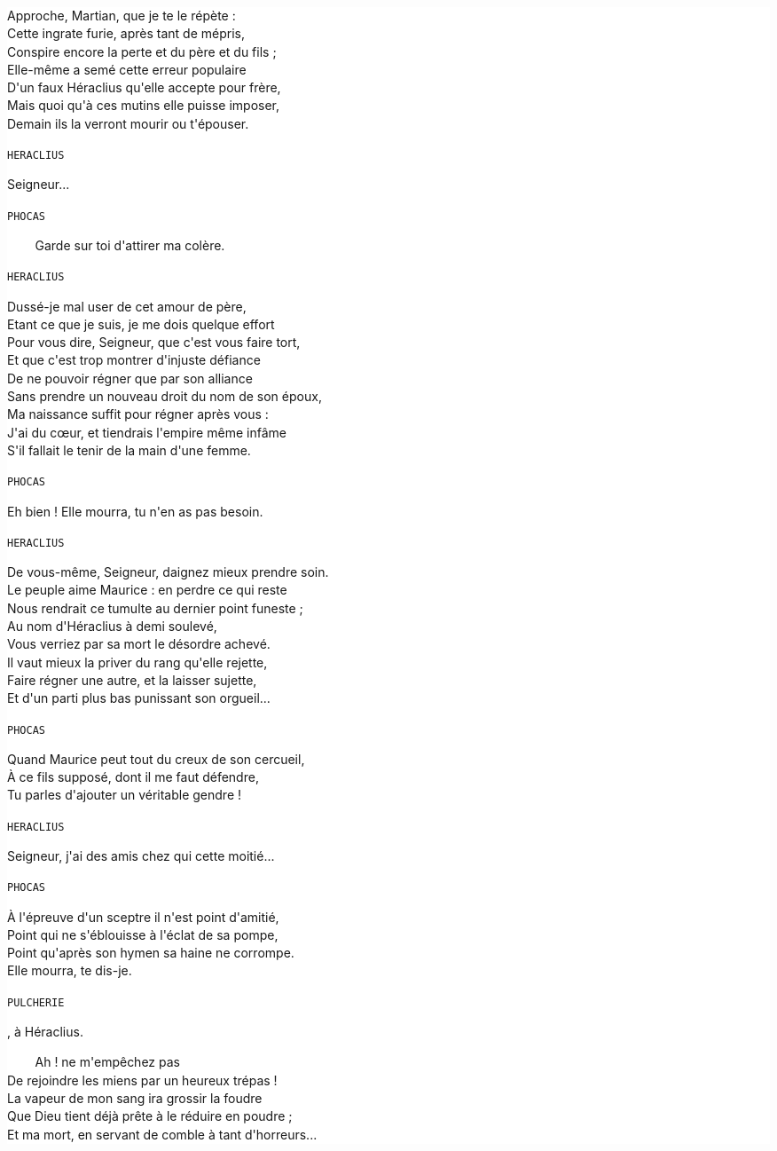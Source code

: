 Approche, Martian, que je te le répète :  
Cette ingrate furie, après tant de mépris,  
Conspire encore la perte et du père et du fils ;  
Elle-même a semé cette erreur populaire  
D'un faux Héraclius qu'elle accepte pour frère,  
Mais quoi qu'à ces mutins elle puisse imposer,  
Demain ils la verront mourir ou t'épouser.  

    HERACLIUS
Seigneur...  

    PHOCAS
        Garde sur toi d'attirer ma colère.  

    HERACLIUS
Dussé-je mal user de cet amour de père,  
Etant ce que je suis, je me dois quelque effort  
Pour vous dire, Seigneur, que c'est vous faire tort,  
Et que c'est trop montrer d'injuste défiance  
De ne pouvoir régner que par son alliance  
Sans prendre un nouveau droit du nom de son époux,  
Ma naissance suffit pour régner après vous :  
J'ai du cœur, et tiendrais l'empire même infâme  
S'il fallait le tenir de la main d'une femme.  

    PHOCAS
Eh bien ! Elle mourra, tu n'en as pas besoin.  

    HERACLIUS
De vous-même, Seigneur, daignez mieux prendre soin.  
Le peuple aime Maurice : en perdre ce qui reste  
Nous rendrait ce tumulte au dernier point funeste ;  
Au nom d'Héraclius à demi soulevé,  
Vous verriez par sa mort le désordre achevé.  
Il vaut mieux la priver du rang qu'elle rejette,  
Faire régner une autre, et la laisser sujette,  
Et d'un parti plus bas punissant son orgueil...  

    PHOCAS
Quand Maurice peut tout du creux de son cercueil,  
À ce fils supposé, dont il me faut défendre,  
Tu parles d'ajouter un véritable gendre !  

    HERACLIUS
Seigneur, j'ai des amis chez qui cette moitié...  

    PHOCAS
À l'épreuve d'un sceptre il n'est point d'amitié,  
Point qui ne s'éblouisse à l'éclat de sa pompe,  
Point qu'après son hymen sa haine ne corrompe.  
Elle mourra, te dis-je.  

    PULCHERIE
, à Héraclius.

        Ah ! ne m'empêchez pas  
De rejoindre les miens par un heureux trépas !  
La vapeur de mon sang ira grossir la foudre  
Que Dieu tient déjà prête à le réduire en poudre ;  
Et ma mort, en servant de comble à tant d'horreurs...  
